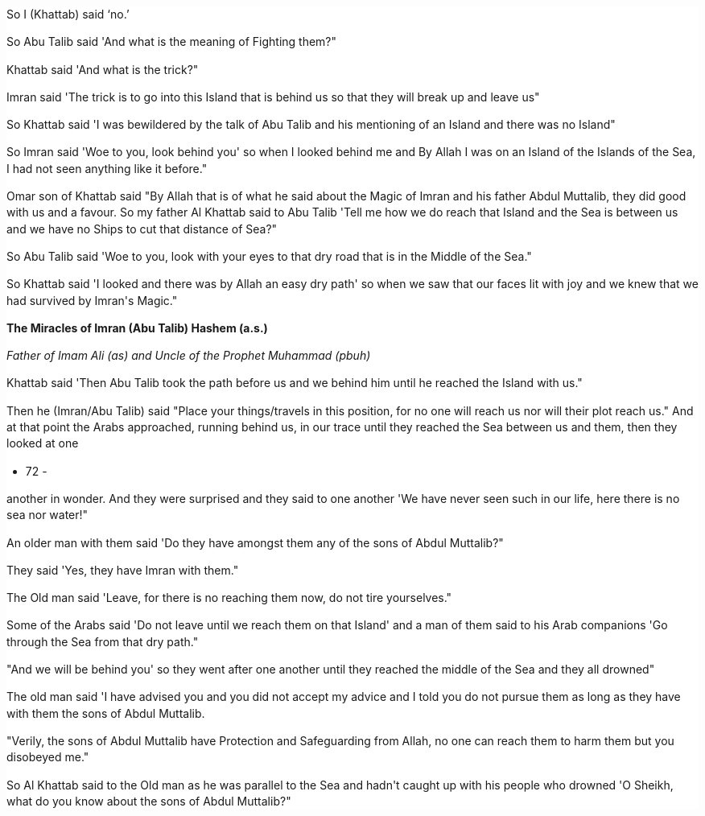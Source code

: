 So I (Khattab) said ‘no.’

So Abu Talib said 'And what is the meaning of Fighting them?"

Khattab said 'And what is the trick?"

Imran said 'The trick is to go into this Island that is behind us so that they will break up and leave us"

So Khattab said 'I was bewildered by the talk of Abu Talib and his mentioning of an Island and there was no Island"

So Imran said 'Woe to you, look behind you' so when I looked behind me and By Allah I was on an Island of the Islands of the Sea, I had not seen anything like it before."

Omar son of Khattab said "By Allah that is of what he said about the Magic of Imran and his father Abdul Muttalib, they did good with us and a favour. So my father Al Khattab said to Abu Talib 'Tell me how we do reach that Island and the Sea is between us and we have no Ships to cut that distance of Sea?"

So Abu Talib said 'Woe to you, look with your eyes to that dry road that is in the Middle of the Sea."

So Khattab said 'I looked and there was by Allah an easy dry path' so when we saw that our faces lit with joy and we knew that we had survived by Imran's Magic."

**The Miracles of Imran (Abu Talib) Hashem (a.s.)**

_Father of Imam Ali (as) and Uncle of the Prophet Muhammad (pbuh)_

Khattab said 'Then Abu Talib took the path before us and we behind him until he reached the Island with us."

Then he (Imran/Abu Talib) said "Place your things/travels in this position, for no one will reach us nor will their plot reach us." And at that point the Arabs approached, running behind us, in our trace until they reached the Sea between us and them, then they looked at one

- 72 -

another in wonder. And they were surprised and they said to one another 'We have never seen such in our life, here there is no sea nor water!"

An older man with them said 'Do they have amongst them any of the sons of Abdul Muttalib?"

They said 'Yes, they have Imran with them."

The Old man said 'Leave, for there is no reaching them now, do not tire yourselves."

Some of the Arabs said 'Do not leave until we reach them on that Island' and a man of them said to his Arab companions 'Go through the Sea from that dry path."

"And we will be behind you' so they went after one another until they reached the middle of the Sea and they all drowned"

The old man said 'I have advised you and you did not accept my advice and I told you do not pursue them as long as they have with them the sons of Abdul Muttalib.

"Verily, the sons of Abdul Muttalib have Protection and Safeguarding from Allah, no one can reach them to harm them but you disobeyed me."

So Al Khattab said to the Old man as he was parallel to the Sea and hadn't caught up with his people who drowned 'O Sheikh, what do you know about the sons of Abdul Muttalib?"
